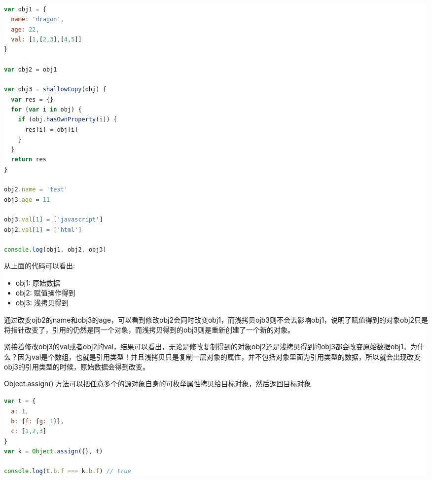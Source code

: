 ```js 
var obj1 = {
  name: 'dragon',
  age: 22,
  val: [1,[2,3],[4,5]]
}

var obj2 = obj1

var obj3 = shallowCopy(obj) {
  var res = {}
  for (var i in obj) {
    if (obj.hasOwnProperty(i)) {
      res[i] = obj[i]
    }
  }
  return res
}

obj2.name = 'test'
obj3.age = 11

obj3.val[1] = ['javascript']
obj2.val[1] = ['html']

console.log(obj1, obj2, obj3)
```
从上面的代码可以看出:

* obj1: 原始数据
* obj2: 赋值操作得到
* obj3: 浅拷贝得到 

通过改变ojb2的name和obj3的age，可以看到修改obj2会同时改变obj1，而浅拷贝ojb3则不会去影响obj1，说明了赋值得到的对象obj2只是将指针改变了，引用的仍然是同一个对象，而浅拷贝得到的obj3则是重新创建了一个新的对象。  

紧接着修改obj3的val或者obj2的val，结果可以看出，无论是修改复制得到的对象obj2还是浅拷贝得到的obj3都会改变原始数据obj1。为什么？因为val是个数组，也就是引用类型！并且浅拷贝只是复制一层对象的属性，并不包括对象里面为引用类型的数据，所以就会出现改变obj3的引用类型的时候，原始数据会得到改变。  


Object.assign() 方法可以把任意多个的源对象自身的可枚举属性拷贝给目标对象，然后返回目标对象

```js
var t = {
  a: 1,
  b: {f: {g: 1}},
  c: [1,2,3]
}
var k = Object.assign({}, t)

console.log(t.b.f === k.b.f) // true

```


